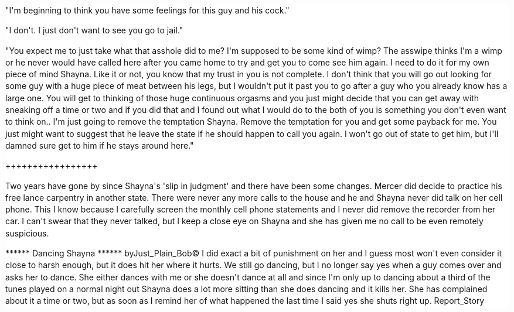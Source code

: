  "I'm beginning to think you have some feelings for this guy and his cock." 

 "I don't. I just don't want to see you go to jail." 

 "You expect me to just take what that asshole did to me? I'm supposed to be some kind of wimp? The asswipe thinks I'm a wimp or he never would have called here after you came home to try and get you to come see him again. I need to do it for my own piece of mind Shayna. Like it or not, you know that my trust in you is not complete. I don't think that you will go out looking for some guy with a huge piece of meat between his legs, but I wouldn't put it past you to go after a guy who you already know has a large one. You will get to thinking of those huge continuous orgasms and you just might decide that you can get away with sneaking off a time or two and if you did that and I found out what I would do to the both of you is something you don't even want to think on.. I'm just going to remove the temptation Shayna. Remove the temptation for you and get some payback for me. You just might want to suggest that he leave the state if he should happen to call you again. I won't go out of state to get him, but I'll damned sure get to him if he stays around here." 

 +++++++++++++++++ 

 Two years have gone by since Shayna's 'slip in judgment' and there have been some changes. Mercer did decide to practice his free lance carpentry in another state. There were never any more calls to the house and he and Shayna never did talk on her cell phone. This I know because I carefully screen the monthly cell phone statements and I never did remove the recorder from her car. I can't swear that they never talked, but I keep a close eye on Shayna and she has given me no call to be even remotely suspicious.  

 

 ****** Dancing Shayna ****** byJust_Plain_Bob© I did exact a bit of punishment on her and I guess most won't even consider it close to harsh enough, but it does hit her where it hurts. We still go dancing, but I no longer say yes when a guy comes over and asks her to dance. She either dances with me or she doesn't dance at all and since I'm only up to dancing about a third of the tunes played on a normal night out Shayna does a lot more sitting than she does dancing and it kills her. She has complained about it a time or two, but as soon as I remind her of what happened the last time I said yes she shuts right up. Report_Story 

